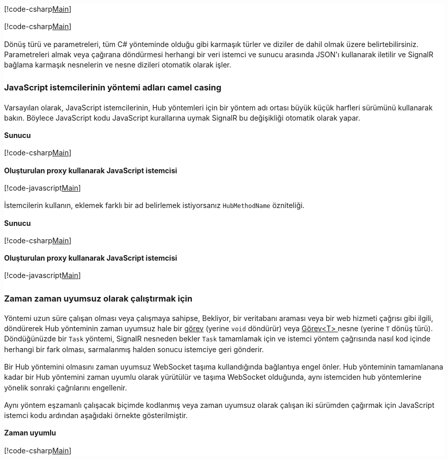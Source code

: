 [!code-csharp[Main](signalr-1x-hubs-api-guide-server/samples/sample13.cs?highlight=3)]

[!code-csharp[Main](signalr-1x-hubs-api-guide-server/samples/sample14.cs?highlight=3)]

Dönüş türü ve parametreleri, tüm C# yönteminde olduğu gibi karmaşık türler ve diziler de dahil olmak üzere belirtebilirsiniz. Parametreleri almak veya çağırana döndürmesi herhangi bir veri istemci ve sunucu arasında JSON'ı kullanarak iletilir ve SignalR bağlama karmaşık nesnelerin ve nesne dizileri otomatik olarak işler.

<a id="methodnames"></a>

### <a name="camel-casing-of-method-names-in-javascript-clients"></a>JavaScript istemcilerinin yöntemi adları camel casing

Varsayılan olarak, JavaScript istemcilerinin, Hub yöntemleri için bir yöntem adı ortası büyük küçük harfleri sürümünü kullanarak bakın. Böylece JavaScript kodu JavaScript kurallarına uymak SignalR bu değişikliği otomatik olarak yapar.

**Sunucu**

[!code-csharp[Main](signalr-1x-hubs-api-guide-server/samples/sample15.cs?highlight=1)]

**Oluşturulan proxy kullanarak JavaScript istemcisi**

[!code-javascript[Main](signalr-1x-hubs-api-guide-server/samples/sample16.js?highlight=1)]

İstemcilerin kullanın, eklemek farklı bir ad belirlemek istiyorsanız `HubMethodName` özniteliği.

**Sunucu**

[!code-csharp[Main](signalr-1x-hubs-api-guide-server/samples/sample17.cs?highlight=1)]

**Oluşturulan proxy kullanarak JavaScript istemcisi**

[!code-javascript[Main](signalr-1x-hubs-api-guide-server/samples/sample18.js?highlight=1)]

<a id="asyncmethods"></a>

### <a name="when-to-execute-asynchronously"></a>Zaman zaman uyumsuz olarak çalıştırmak için

Yöntemi uzun süre çalışan olması veya çalışmaya sahipse, Bekliyor, bir veritabanı araması veya bir web hizmeti çağrısı gibi ilgili, döndürerek Hub yönteminin zaman uyumsuz hale bir [görev](https://msdn.microsoft.com/library/system.threading.tasks.task.aspx) (yerine `void` döndürür) veya [ Görev&lt;T&gt; ](https://msdn.microsoft.com/library/dd321424.aspx) nesne (yerine `T` dönüş türü). Döndüğünüzde bir `Task` yöntemi, SignalR nesneden bekler `Task` tamamlamak için ve istemci yöntem çağrısında nasıl kod içinde herhangi bir fark olması, sarmalanmış halden sonucu istemciye geri gönderir.

Bir Hub yöntemini olmasını zaman uyumsuz WebSocket taşıma kullandığında bağlantıya engel önler. Hub yönteminin tamamlanana kadar bir Hub yöntemini zaman uyumlu olarak yürütülür ve taşıma WebSocket olduğunda, aynı istemciden hub yöntemlerine yönelik sonraki çağrılarını engellenir.

Aynı yöntem eşzamanlı çalışacak biçimde kodlanmış veya zaman uyumsuz olarak çalışan iki sürümden çağırmak için JavaScript istemci kodu ardından aşağıdaki örnekte gösterilmiştir.

**Zaman uyumlu**

[!code-csharp[Main](signalr-1x-hubs-api-guide-server/samples/sample19.cs)]
